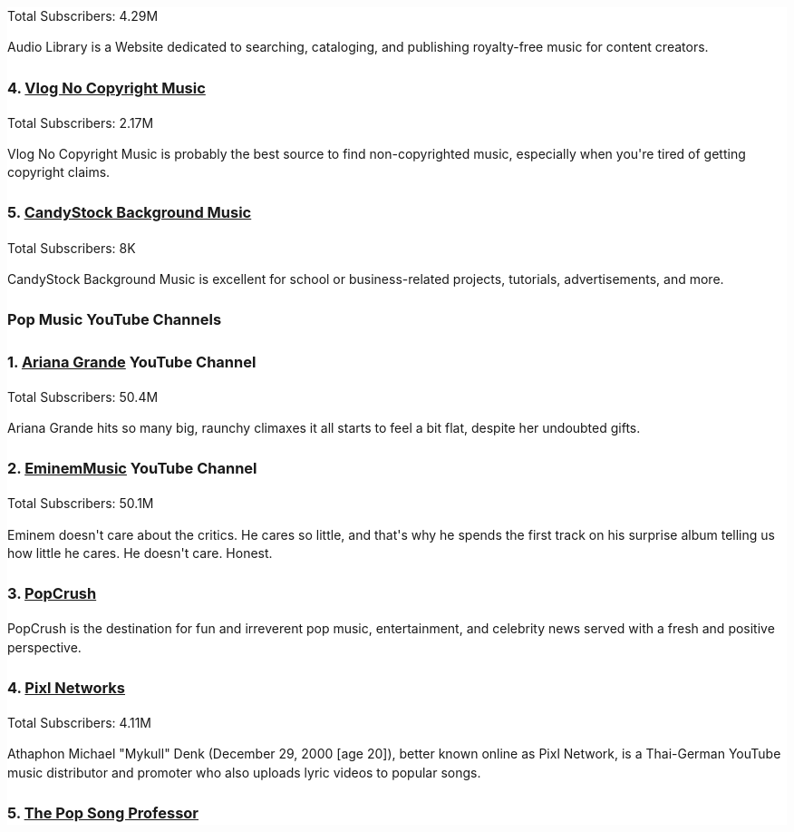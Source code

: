 Total Subscribers: 4.29M

Audio Library is a Website dedicated to searching, cataloging, and publishing royalty-free music for content creators.

### 4. [Vlog No Copyright Music](https://www.youtube.com/c/VlogNoCopyrightMusic)

Total Subscribers: 2.17M

Vlog No Copyright Music is probably the best source to find non-copyrighted music, especially when you're tired of getting copyright claims.

### 5. [CandyStock Background Music](https://www.youtube.com/c/CandyStockBackgroundMusic)

Total Subscribers: 8K

CandyStock Background Music is excellent for school or business-related projects, tutorials, advertisements, and more.

### Pop Music YouTube Channels

### 1. [Ariana Grande](https://www.youtube.com/channel/UC9CoOnJkIBMdeijd9qYoT%5Fg) YouTube Channel

Total Subscribers: 50.4M

Ariana Grande hits so many big, raunchy climaxes it all starts to feel a bit flat, despite her undoubted gifts.

### 2. [EminemMusic](https://www.youtube.com/c/eminem) YouTube Channel

Total Subscribers: 50.1M

Eminem doesn't care about the critics. He cares so little, and that's why he spends the first track on his surprise album telling us how little he cares. He doesn't care. Honest.

### 3. [PopCrush](https://www.youtube.com/popcrush)

PopCrush is the destination for fun and irreverent pop music, entertainment, and celebrity news served with a fresh and positive perspective.

### 4. [Pixl Networks](https://www.youtube.com/c/pixlnetworks)

Total Subscribers: 4.11M

Athaphon Michael "Mykull" Denk (December 29, 2000 \[age 20\]), better known online as Pixl Network, is a Thai-German YouTube music distributor and promoter who also uploads lyric videos to popular songs.

### 5. [The Pop Song Professor](https://www.youtube.com/c/ThePopSongProfessor)
